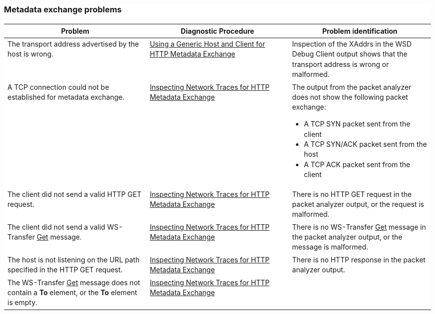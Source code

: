 

 

### Metadata exchange problems



<table>
<colgroup>
<col style="width: 33%" />
<col style="width: 33%" />
<col style="width: 33%" />
</colgroup>
<thead>
<tr class="header">
<th>Problem</th>
<th>Diagnostic Procedure</th>
<th>Problem identification</th>
</tr>
</thead>
<tbody>
<tr class="odd">
<td>The transport address advertised by the host is wrong.</td>
<td><a href="using-a-generic-host-and-client-for-http-metadata-exchange.md">Using a Generic Host and Client for HTTP Metadata Exchange</a></td>
<td>Inspection of the XAddrs in the WSD Debug Client output shows that the transport address is wrong or malformed.</td>
</tr>
<tr class="even">
<td>A TCP connection could not be established for metadata exchange.</td>
<td><a href="inspecting-network-traces-for-http-metadata-exchange.md">Inspecting Network Traces for HTTP Metadata Exchange</a></td>
<td>The output from the packet analyzer does not show the following packet exchange:
<ul>
<li>A TCP SYN packet sent from the client</li>
<li>A TCP SYN/ACK packet sent from the host</li>
<li>A TCP ACK packet sent from the client</li>
</ul></td>
</tr>
<tr class="odd">
<td>The client did not send a valid HTTP GET request.</td>
<td><a href="inspecting-network-traces-for-http-metadata-exchange.md">Inspecting Network Traces for HTTP Metadata Exchange</a></td>
<td>There is no HTTP GET request in the packet analyzer output, or the request is malformed.</td>
</tr>
<tr class="even">
<td>The client did not send a valid WS-Transfer <a href="get--metadata-exchange--http-request-and-message.md">Get</a> message.</td>
<td><a href="inspecting-network-traces-for-http-metadata-exchange.md">Inspecting Network Traces for HTTP Metadata Exchange</a></td>
<td>There is no WS-Transfer <a href="get--metadata-exchange--http-request-and-message.md">Get</a> message in the packet analyzer output, or the message is malformed.</td>
</tr>
<tr class="odd">
<td>The host is not listening on the URL path specified in the HTTP GET request.</td>
<td><a href="inspecting-network-traces-for-http-metadata-exchange.md">Inspecting Network Traces for HTTP Metadata Exchange</a></td>
<td>There is no HTTP response in the packet analyzer output.</td>
</tr>
<tr class="even">
<td>The WS-Transfer <a href="get--metadata-exchange--http-request-and-message.md">Get</a> message does not contain a <strong>To</strong> element, or the <strong>To</strong> element is empty.</td>
<td><a href="inspecting-network-traces-for-http-metadata-exchange.md">Inspecting Network Traces for HTTP Metadata Exchange</a></td>
